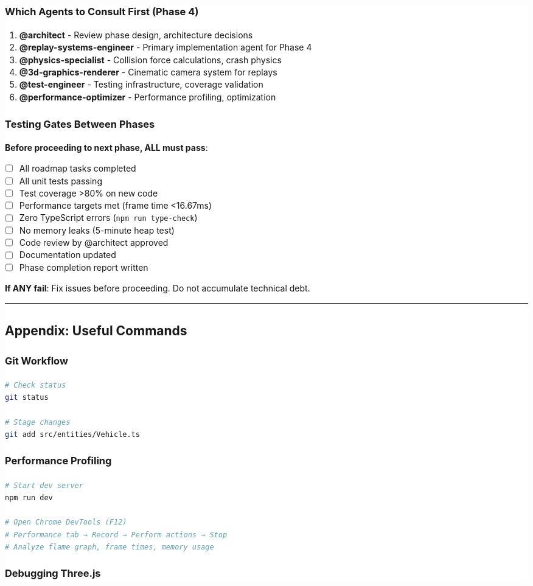 ### Which Agents to Consult First (Phase 4)

1. **@architect** - Review phase design, architecture decisions
2. **@replay-systems-engineer** - Primary implementation agent for Phase 4
3. **@physics-specialist** - Collision force calculations, crash physics
4. **@3d-graphics-renderer** - Cinematic camera system for replays
5. **@test-engineer** - Testing infrastructure, coverage validation
6. **@performance-optimizer** - Performance profiling, optimization

### Testing Gates Between Phases

**Before proceeding to next phase, ALL must pass**:

- [ ] All roadmap tasks completed
- [ ] All unit tests passing
- [ ] Test coverage >80% on new code
- [ ] Performance targets met (frame time <16.67ms)
- [ ] Zero TypeScript errors (`npm run type-check`)
- [ ] No memory leaks (5-minute heap test)
- [ ] Code review by @architect approved
- [ ] Documentation updated
- [ ] Phase completion report written

**If ANY fail**: Fix issues before proceeding. Do not accumulate technical debt.

---

## Appendix: Useful Commands

### Git Workflow

```bash
# Check status
git status

# Stage changes
git add src/entities/Vehicle.ts

```

### Performance Profiling

```bash
# Start dev server
npm run dev

# Open Chrome DevTools (F12)
# Performance tab → Record → Perform actions → Stop
# Analyze flame graph, frame times, memory usage
```

### Debugging Three.js
